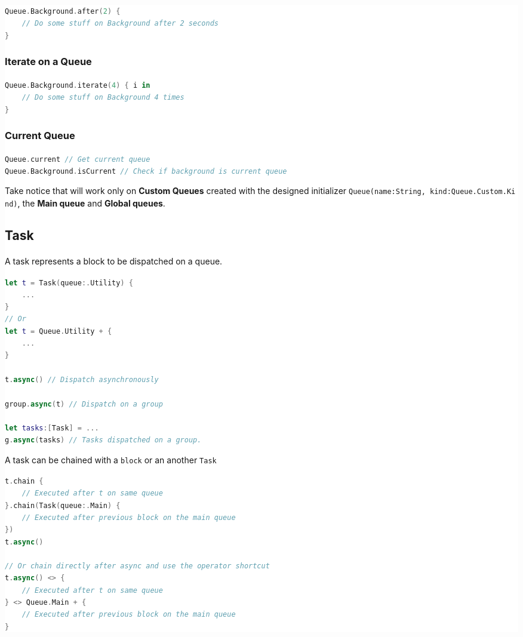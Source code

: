 ```swift
Queue.Background.after(2) {
    // Do some stuff on Background after 2 seconds
}
```

### Iterate on a Queue

```swift
Queue.Background.iterate(4) { i in
    // Do some stuff on Background 4 times
}
```

### Current Queue

```swift
Queue.current // Get current queue
Queue.Background.isCurrent // Check if background is current queue
```
Take notice that will work only on **Custom Queues** created with the designed initializer `Queue(name:String, kind:Queue.Custom.Kind)`, the **Main queue** and **Global queues**.

## Task
A task represents a block to be dispatched on a queue.

```swift
let t = Task(queue:.Utility) {
	...
}
// Or
let t = Queue.Utility + {
	...
}

t.async() // Dispatch asynchronously

group.async(t) // Dispatch on a group

let tasks:[Task] = ...
g.async(tasks) // Tasks dispatched on a group.
```
A task can be chained with a `block` or an another `Task`

```swift
t.chain {
	// Executed after t on same queue
}.chain(Task(queue:.Main) {
	// Executed after previous block on the main queue
})
t.async()

// Or chain directly after async and use the operator shortcut
t.async() <> {  
	// Executed after t on same queue
} <> Queue.Main + {
	// Executed after previous block on the main queue
}
```
